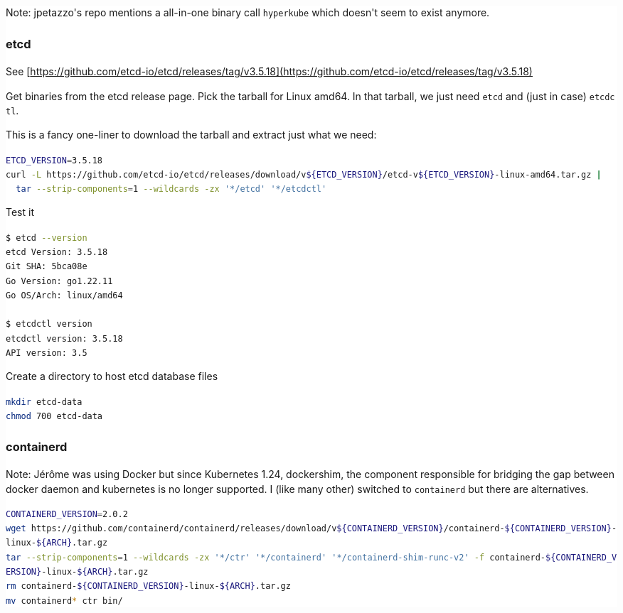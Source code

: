 Note: jpetazzo's repo mentions a all-in-one binary call `hyperkube` which doesn't seem to exist anymore.

### etcd

See [https://github.com/etcd-io/etcd/releases/tag/v3.5.18](https://github.com/etcd-io/etcd/releases/tag/v3.5.18)

Get binaries from the etcd release page. Pick the tarball for Linux amd64. In that tarball, we just need `etcd` and (just in case) `etcdctl`.

This is a fancy one-liner to download the tarball and extract just what we need:

```bash
ETCD_VERSION=3.5.18
curl -L https://github.com/etcd-io/etcd/releases/download/v${ETCD_VERSION}/etcd-v${ETCD_VERSION}-linux-amd64.tar.gz | 
  tar --strip-components=1 --wildcards -zx '*/etcd' '*/etcdctl'
```

Test it

```bash
$ etcd --version
etcd Version: 3.5.18
Git SHA: 5bca08e
Go Version: go1.22.11
Go OS/Arch: linux/amd64

$ etcdctl version
etcdctl version: 3.5.18
API version: 3.5
```

Create a directory to host etcd database files

```bash
mkdir etcd-data
chmod 700 etcd-data
```

### containerd

Note: Jérôme was using Docker but since Kubernetes 1.24, dockershim, the component responsible for bridging the gap between docker daemon and kubernetes is no longer supported. I (like many other) switched to `containerd` but there are alternatives.

```bash
CONTAINERD_VERSION=2.0.2
wget https://github.com/containerd/containerd/releases/download/v${CONTAINERD_VERSION}/containerd-${CONTAINERD_VERSION}-linux-${ARCH}.tar.gz
tar --strip-components=1 --wildcards -zx '*/ctr' '*/containerd' '*/containerd-shim-runc-v2' -f containerd-${CONTAINERD_VERSION}-linux-${ARCH}.tar.gz
rm containerd-${CONTAINERD_VERSION}-linux-${ARCH}.tar.gz
mv containerd* ctr bin/
```
